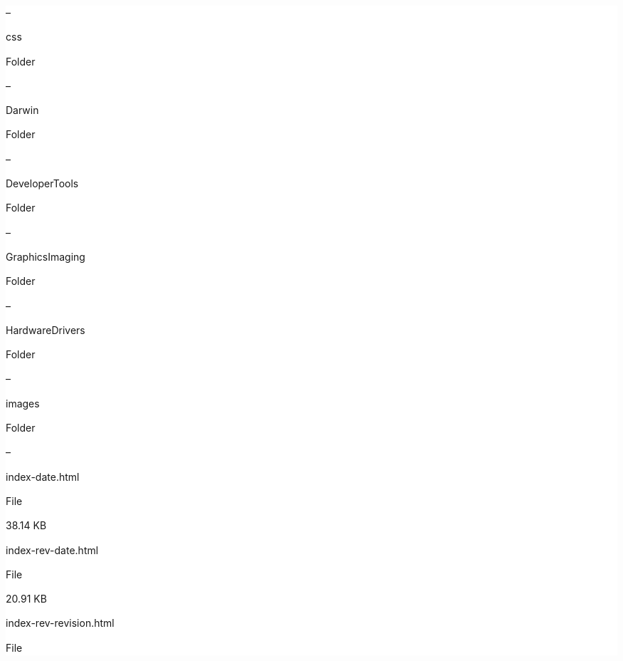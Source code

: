 –



<span class="folder">css</span>

Folder

–



<span class="folder">Darwin</span>

Folder

–



<span class="folder">DeveloperTools</span>

Folder

–



<span class="folder">GraphicsImaging</span>

Folder

–



<span class="folder">HardwareDrivers</span>

Folder

–



<span class="folder">images</span>

Folder

–



<span class="file">index-date.html</span>

File

38.14 KB



<span class="file">index-rev-date.html</span>

File

20.91 KB



<span class="file">index-rev-revision.html</span>

File
